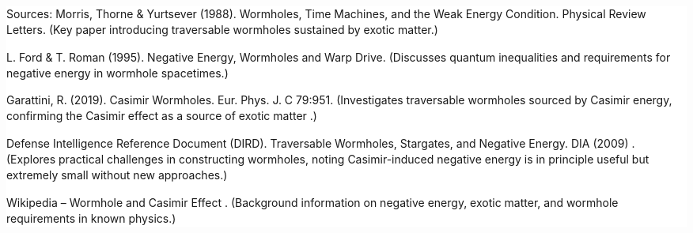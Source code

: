 Sources:
Morris, Thorne & Yurtsever (1988). Wormholes, Time Machines, and the Weak Energy Condition. Physical Review Letters. (Key paper introducing traversable wormholes sustained by exotic matter.)

L. Ford & T. Roman (1995). Negative Energy, Wormholes and Warp Drive. (Discusses quantum inequalities and requirements for negative energy in wormhole spacetimes.)

Garattini, R. (2019). Casimir Wormholes. Eur. Phys. J. C 79:951. (Investigates traversable wormholes sourced by Casimir energy, confirming the Casimir effect as a source of exotic matter .)

Defense Intelligence Reference Document (DIRD). Traversable Wormholes, Stargates, and Negative Energy. DIA (2009) . (Explores practical challenges in constructing wormholes, noting Casimir-induced negative energy is in principle useful but extremely small without new approaches.)

Wikipedia – Wormhole and Casimir Effect . (Background information on negative energy, exotic matter, and wormhole requirements in known physics.)
